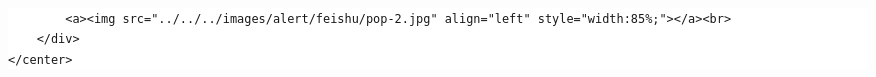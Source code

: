         	<a><img src="../../../images/alert/feishu/pop-2.jpg" align="left" style="width:85%;"></a><br>
		</div>
	</center>
</table>
